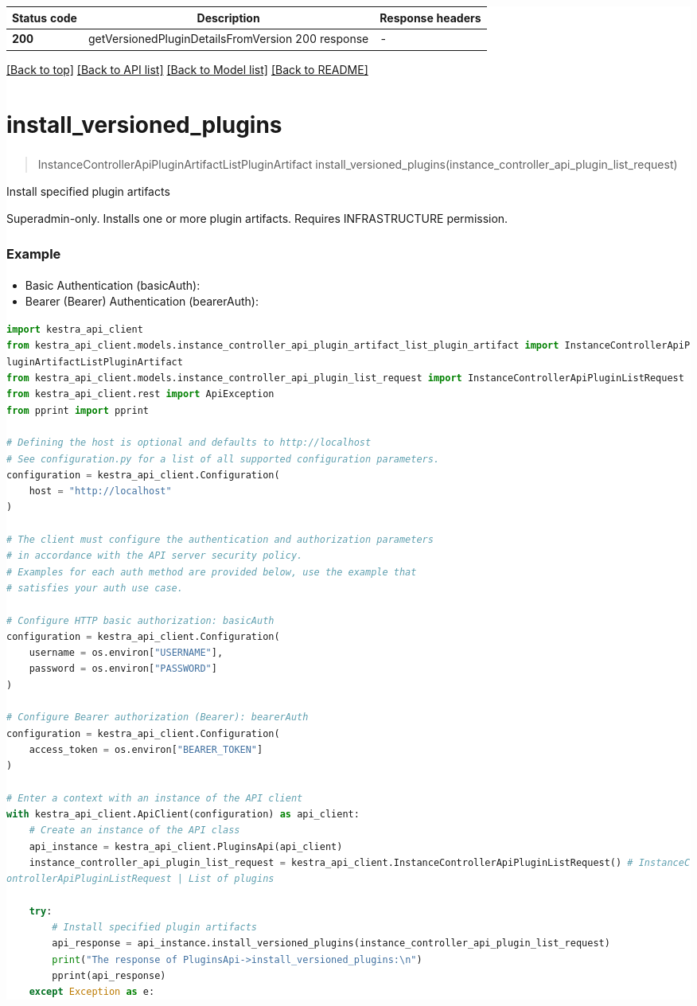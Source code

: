| Status code | Description | Response headers |
|-------------|-------------|------------------|
**200** | getVersionedPluginDetailsFromVersion 200 response |  -  |

[[Back to top]](#) [[Back to API list]](../README.md#documentation-for-api-endpoints) [[Back to Model list]](../README.md#documentation-for-models) [[Back to README]](../README.md)

# **install_versioned_plugins**
> InstanceControllerApiPluginArtifactListPluginArtifact install_versioned_plugins(instance_controller_api_plugin_list_request)

Install specified plugin artifacts

Superadmin-only. Installs one or more plugin artifacts. Requires INFRASTRUCTURE permission.

### Example

* Basic Authentication (basicAuth):
* Bearer (Bearer) Authentication (bearerAuth):

```python
import kestra_api_client
from kestra_api_client.models.instance_controller_api_plugin_artifact_list_plugin_artifact import InstanceControllerApiPluginArtifactListPluginArtifact
from kestra_api_client.models.instance_controller_api_plugin_list_request import InstanceControllerApiPluginListRequest
from kestra_api_client.rest import ApiException
from pprint import pprint

# Defining the host is optional and defaults to http://localhost
# See configuration.py for a list of all supported configuration parameters.
configuration = kestra_api_client.Configuration(
    host = "http://localhost"
)

# The client must configure the authentication and authorization parameters
# in accordance with the API server security policy.
# Examples for each auth method are provided below, use the example that
# satisfies your auth use case.

# Configure HTTP basic authorization: basicAuth
configuration = kestra_api_client.Configuration(
    username = os.environ["USERNAME"],
    password = os.environ["PASSWORD"]
)

# Configure Bearer authorization (Bearer): bearerAuth
configuration = kestra_api_client.Configuration(
    access_token = os.environ["BEARER_TOKEN"]
)

# Enter a context with an instance of the API client
with kestra_api_client.ApiClient(configuration) as api_client:
    # Create an instance of the API class
    api_instance = kestra_api_client.PluginsApi(api_client)
    instance_controller_api_plugin_list_request = kestra_api_client.InstanceControllerApiPluginListRequest() # InstanceControllerApiPluginListRequest | List of plugins

    try:
        # Install specified plugin artifacts
        api_response = api_instance.install_versioned_plugins(instance_controller_api_plugin_list_request)
        print("The response of PluginsApi->install_versioned_plugins:\n")
        pprint(api_response)
    except Exception as e:
```